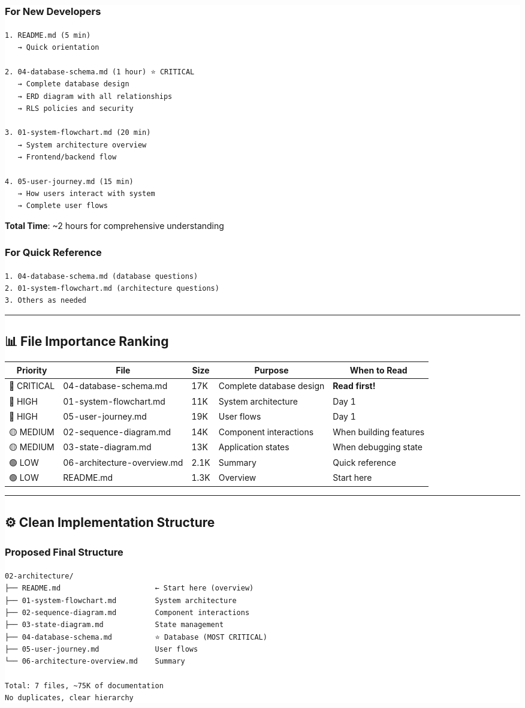 ### For New Developers
```
1. README.md (5 min)
   → Quick orientation

2. 04-database-schema.md (1 hour) ⭐ CRITICAL
   → Complete database design
   → ERD diagram with all relationships
   → RLS policies and security

3. 01-system-flowchart.md (20 min)
   → System architecture overview
   → Frontend/backend flow

4. 05-user-journey.md (15 min)
   → How users interact with system
   → Complete user flows
```

**Total Time**: ~2 hours for comprehensive understanding

### For Quick Reference
```
1. 04-database-schema.md (database questions)
2. 01-system-flowchart.md (architecture questions)
3. Others as needed
```

---

## 📊 File Importance Ranking

| Priority | File | Size | Purpose | When to Read |
|----------|------|------|---------|--------------|
| 🔴 CRITICAL | 04-database-schema.md | 17K | Complete database design | **Read first!** |
| 🔴 HIGH | 01-system-flowchart.md | 11K | System architecture | Day 1 |
| 🔴 HIGH | 05-user-journey.md | 19K | User flows | Day 1 |
| 🟡 MEDIUM | 02-sequence-diagram.md | 14K | Component interactions | When building features |
| 🟡 MEDIUM | 03-state-diagram.md | 13K | Application states | When debugging state |
| 🟢 LOW | 06-architecture-overview.md | 2.1K | Summary | Quick reference |
| 🟢 LOW | README.md | 1.3K | Overview | Start here |

---

## ⚙️ Clean Implementation Structure

### Proposed Final Structure
```
02-architecture/
├── README.md                      ← Start here (overview)
├── 01-system-flowchart.md         System architecture
├── 02-sequence-diagram.md         Component interactions
├── 03-state-diagram.md            State management
├── 04-database-schema.md          ⭐ Database (MOST CRITICAL)
├── 05-user-journey.md             User flows
└── 06-architecture-overview.md    Summary

Total: 7 files, ~75K of documentation
No duplicates, clear hierarchy
```